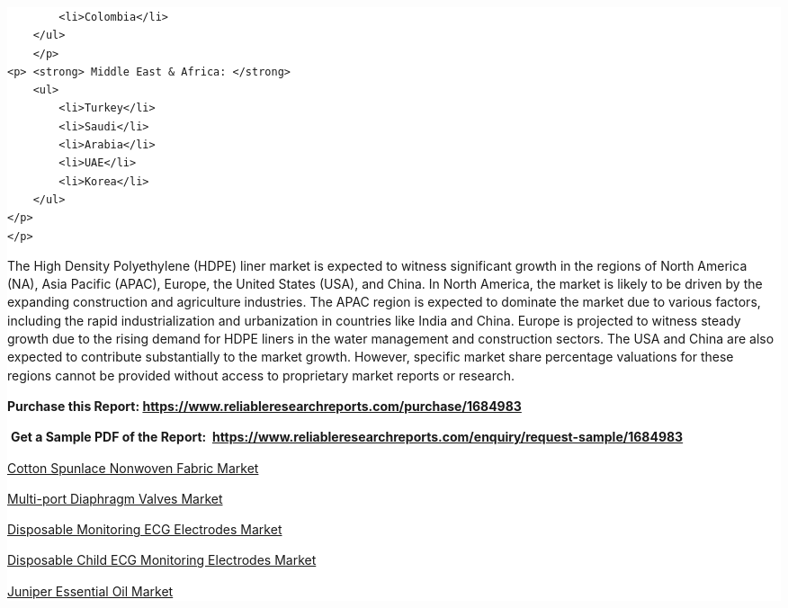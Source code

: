             <li>Colombia</li>
        </ul>
        </p> 
    <p> <strong> Middle East & Africa: </strong>
        <ul>
            <li>Turkey</li>
            <li>Saudi</li>
            <li>Arabia</li>
            <li>UAE</li>
            <li>Korea</li>
        </ul>
    </p>
    </p>
<p><p>The High Density Polyethylene (HDPE) liner market is expected to witness significant growth in the regions of North America (NA), Asia Pacific (APAC), Europe, the United States (USA), and China. In North America, the market is likely to be driven by the expanding construction and agriculture industries. The APAC region is expected to dominate the market due to various factors, including the rapid industrialization and urbanization in countries like India and China. Europe is projected to witness steady growth due to the rising demand for HDPE liners in the water management and construction sectors. The USA and China are also expected to contribute substantially to the market growth. However, specific market share percentage valuations for these regions cannot be provided without access to proprietary market reports or research.</p></p>
<p><strong>Purchase this Report: <a href="https://www.reliableresearchreports.com/purchase/1684983">https://www.reliableresearchreports.com/purchase/1684983</a></strong></p>
<p>&nbsp;<strong>Get a Sample PDF of the Report:&nbsp;&nbsp;<a href="https://www.reliableresearchreports.com/enquiry/request-sample/1684983">https://www.reliableresearchreports.com/enquiry/request-sample/1684983</a></strong></p>
<p><strong></strong></p>
<p><p><a href="https://medium.com/@klebogdani/cotton-spunlace-nonwoven-fabric-market-size-cagr-trends-2024-2030-dcb87599fbd1">Cotton Spunlace Nonwoven Fabric Market</a></p><p><a href="https://medium.com/@loretashyti01/multi-port-diaphragm-valves-market-exploring-market-share-market-trends-and-future-growth-e074af834dcb">Multi-port Diaphragm Valves Market</a></p><p><a href="https://www.linkedin.com/pulse/disposable-monitoring-ecg-electrodes-market-share-amp/">Disposable Monitoring ECG Electrodes Market</a></p><p><a href="https://www.linkedin.com/pulse/disposable-child-ecg-monitoring-electrodes-market-size-share/">Disposable Child ECG Monitoring Electrodes Market</a></p><p><a href="https://github.com/castoriffic/Market-Research-Report-List-1/blob/main/juniper-essential-oil-market.md">Juniper Essential Oil Market</a></p></p>